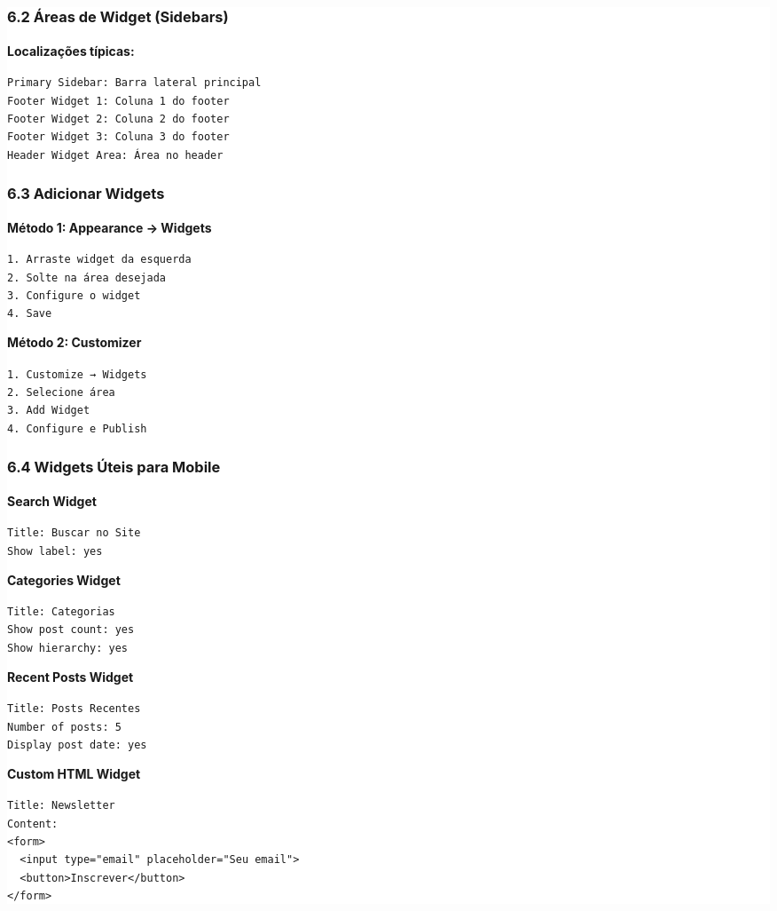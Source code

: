 ### 6.2 Áreas de Widget (Sidebars)

**Localizações típicas:**
```
Primary Sidebar: Barra lateral principal
Footer Widget 1: Coluna 1 do footer
Footer Widget 2: Coluna 2 do footer
Footer Widget 3: Coluna 3 do footer
Header Widget Area: Área no header
```

### 6.3 Adicionar Widgets

**Método 1: Appearance → Widgets**
```
1. Arraste widget da esquerda
2. Solte na área desejada
3. Configure o widget
4. Save
```

**Método 2: Customizer**
```
1. Customize → Widgets
2. Selecione área
3. Add Widget
4. Configure e Publish
```

### 6.4 Widgets Úteis para Mobile

**Search Widget**
```
Title: Buscar no Site
Show label: yes
```

**Categories Widget**
```
Title: Categorias
Show post count: yes
Show hierarchy: yes
```

**Recent Posts Widget**
```
Title: Posts Recentes
Number of posts: 5
Display post date: yes
```

**Custom HTML Widget**
```
Title: Newsletter
Content: 
<form>
  <input type="email" placeholder="Seu email">
  <button>Inscrever</button>
</form>
```
